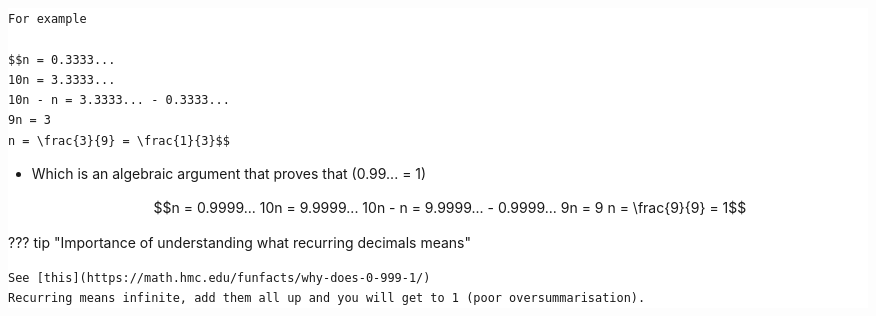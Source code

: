     For example

    $$n = 0.3333...
    10n = 3.3333...
    10n - n = 3.3333... - 0.3333...
    9n = 3
    n = \frac{3}{9} = \frac{1}{3}$$

- Which is an algebraic argument that proves that \(0.99... = 1\)

    $$n = 0.9999...
    10n = 9.9999...
    10n - n = 9.9999... - 0.9999...
    9n = 9
    n = \frac{9}{9} = 1$$

??? tip "Importance of understanding what recurring decimals means"

    See [this](https://math.hmc.edu/funfacts/why-does-0-999-1/)
    Recurring means infinite, add them all up and you will get to 1 (poor oversummarisation).

[//begin]: # "Autogenerated link references for markdown compatibility"
[cser-content-in-action]: cser-content-in-action "CSER Maths in Schools - Content in Action"
[maths-in-schools]: ..%2Fmaths-in-schools "Maths in Schools Online: Year 7 - 10 course"
[teaching-mathematics]: ..%2Fteaching-mathematics "Teaching Mathematics"
[v9-learning-areas]: ..%2F..%2FCurriculum%2Fv9%2Fv9-learning-areas "Learning Areas"
[newmans-error-analysis]: ..%2Fnewmans-error-analysis "Newman's error analysis"
[mathematical-misconceptions]: ..%2Fmath-misconceptions%2Fmathematical-misconceptions "Mathematical misconceptions and difficulties"
[AC9M8N01]: ..%2F..%2FCurriculum%2Fv9%2FMathematics%2FAC9M8N01 "AC9M8N01"
[AC9M8N05]: ..%2F..%2FCurriculum%2Fv9%2FMathematics%2FAC9M8N05 "AC9M8N05"
[AC9M7N08]: ..%2F..%2FCurriculum%2Fv9%2FMathematics%2FAC9M7N08 "AC9M7N08"
[AC9M7M06]: ..%2F..%2FCurriculum%2Fv9%2FMathematics%2FAC9M7M06 "AC9M7M06"
[AC9M7N04]: ..%2F..%2FCurriculum%2Fv9%2FMathematics%2FAC9M7N04 "AC9M7N04"
[AC9M7N05]: ..%2F..%2FCurriculum%2Fv9%2FMathematics%2FAC9M7N05 "AC9M7N05"
[AC9M8N03]: ..%2F..%2FCurriculum%2Fv9%2FMathematics%2FAC9M8N03 "AC9M8N03"
[//end]: # "Autogenerated link references"